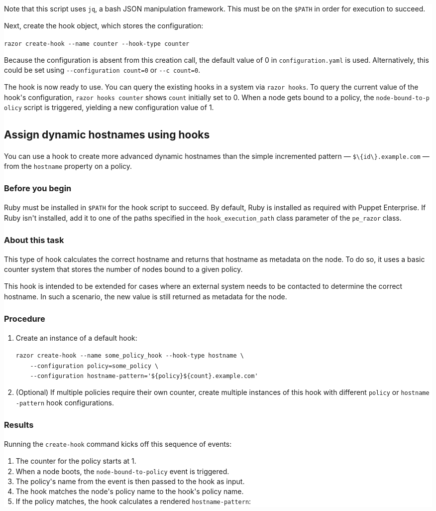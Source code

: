 Note that this script uses `jq`, a bash JSON manipulation framework. This must be on the `$PATH` in order for execution to succeed.

Next, create the hook object, which stores the configuration:

```
razor create-hook --name counter --hook-type counter
```

Because the configuration is absent from this creation call, the default value of 0 in `configuration.yaml` is used. Alternatively, this could be set using `--configuration count=0` or `--c count=0`.

The hook is now ready to use. You can query the existing hooks in a system via `razor hooks`. To query the current value of the hook's configuration, `razor hooks counter` shows `count` initially set to 0. When a node gets bound to a policy, the `node-bound-to-policy` script is triggered, yielding a new configuration value of 1.

## Assign dynamic hostnames using hooks

You can use a hook to create more advanced dynamic hostnames than the simple incremented pattern — `$\{id\}.example.com` — from the `hostname` property on a policy.

### Before you begin

Ruby must be installed in `$PATH` for the hook script to succeed. By default, Ruby is installed as required with Puppet Enterprise. If Ruby isn't installed, add it to one of the paths specified in the `hook_execution_path` class parameter of the `pe_razor` class.

### About this task

This type of hook calculates the correct hostname and returns that hostname as metadata on the node. To do so, it uses a basic counter system that stores the number of nodes bound to a given policy.

This hook is intended to be extended for cases where an external system needs to be contacted to determine the correct hostname. In such a scenario, the new value is still returned as metadata for the node.

### Procedure

1.  Create an instance of a default hook:

    ```
    razor create-hook --name some_policy_hook --hook-type hostname \
        --configuration policy=some_policy \
        --configuration hostname-pattern='${policy}${count}.example.com'
    ```

2.  \(Optional\) If multiple policies require their own counter, create multiple instances of this hook with different `policy` or `hostname-pattern` hook configurations.


### Results

Running the `create-hook` command kicks off this sequence of events:

1.  The counter for the policy starts at 1.
2.  When a node boots, the `node-bound-to-policy` event is triggered.
3.  The policy's name from the event is then passed to the hook as input.
4.  The hook matches the node's policy name to the hook's policy name.
5.  If the policy matches, the hook calculates a rendered `hostname-pattern`:
